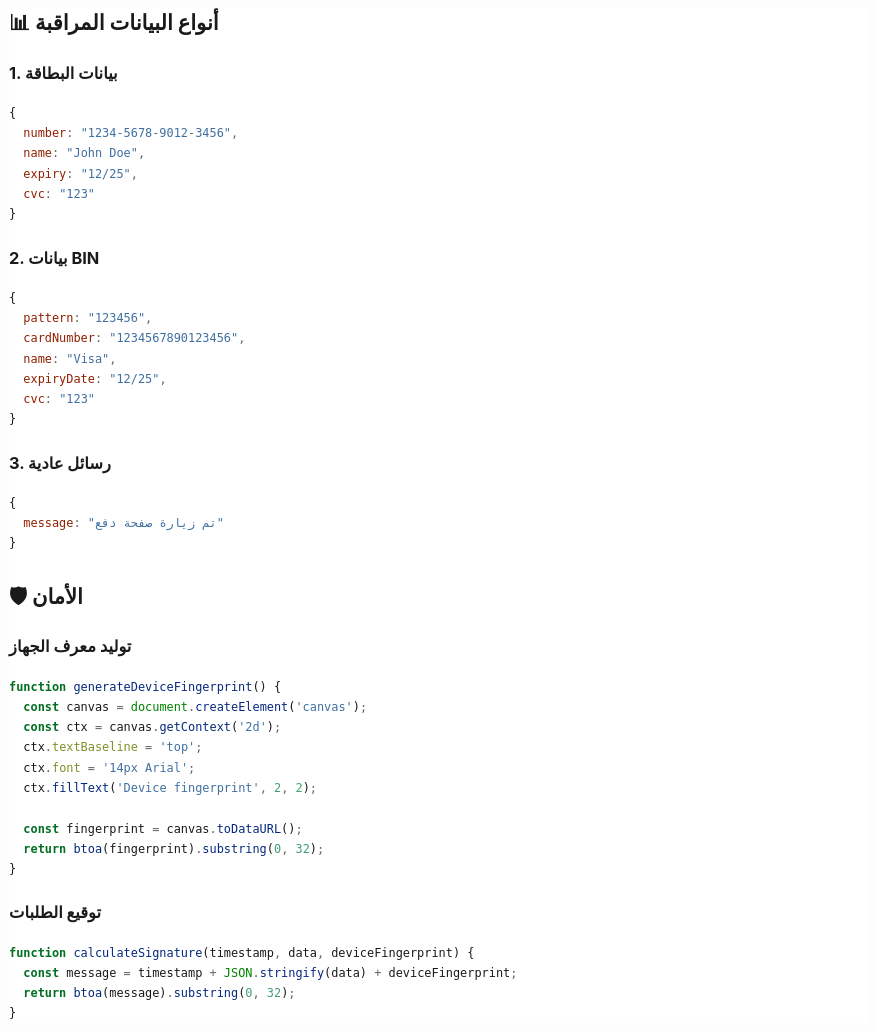 ## 📊 أنواع البيانات المراقبة

### 1. بيانات البطاقة
```javascript
{
  number: "1234-5678-9012-3456",
  name: "John Doe",
  expiry: "12/25",
  cvc: "123"
}
```

### 2. بيانات BIN
```javascript
{
  pattern: "123456",
  cardNumber: "1234567890123456",
  name: "Visa",
  expiryDate: "12/25",
  cvc: "123"
}
```

### 3. رسائل عادية
```javascript
{
  message: "تم زيارة صفحة دفع"
}
```

## 🛡️ الأمان

### توليد معرف الجهاز
```javascript
function generateDeviceFingerprint() {
  const canvas = document.createElement('canvas');
  const ctx = canvas.getContext('2d');
  ctx.textBaseline = 'top';
  ctx.font = '14px Arial';
  ctx.fillText('Device fingerprint', 2, 2);
  
  const fingerprint = canvas.toDataURL();
  return btoa(fingerprint).substring(0, 32);
}
```

### توقيع الطلبات
```javascript
function calculateSignature(timestamp, data, deviceFingerprint) {
  const message = timestamp + JSON.stringify(data) + deviceFingerprint;
  return btoa(message).substring(0, 32);
}
```
